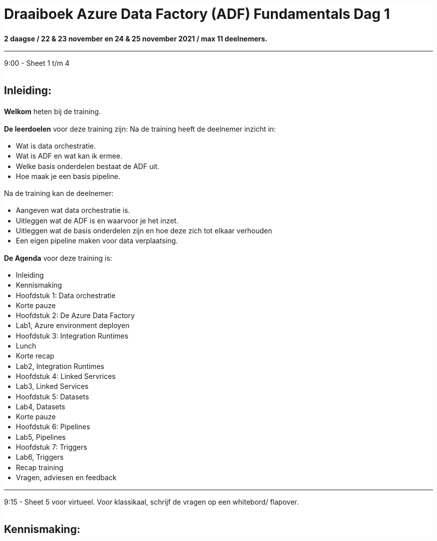# **Draaiboek Azure Data Factory (ADF) Fundamentals Dag 1**
**2 daagse / 22 & 23 november en 24 & 25 november 2021 / max 11 deelnemers.**
___
9:00 - Sheet 1 t/m 4

## **Inleiding:**

**Welkom** heten bij de training.

**De leerdoelen** voor deze training zijn:
Na de training heeft de deelnemer inzicht in:
-	Wat is data orchestratie.
-	Wat is ADF en wat kan ik ermee.
-	Welke basis onderdelen bestaat de ADF uit.
-	Hoe maak je een basis pipeline.

Na de training kan de deelnemer:
-	Aangeven wat data orchestratie is.
-	Uitleggen wat de ADF is en waarvoor je het inzet.
-	Uitleggen wat de basis onderdelen zijn en hoe deze zich tot elkaar verhouden
-	Een eigen pipeline maken voor data verplaatsing.

**De Agenda** voor deze training is:
-	Inleiding
-	Kennismaking
-	Hoofdstuk 1: Data orchestratie
-	Korte pauze
-	Hoofdstuk 2: De Azure Data Factory
-	Lab1, Azure environment deployen
-	Hoofdstuk 3: Integration Runtimes
-	Lunch
-	Korte recap
-	Lab2, Integration Runtimes
-	Hoofdstuk 4: Linked Servrices
-	Lab3, Linked Services
-	Hoofdstuk 5: Datasets
-	Lab4, Datasets
-	Korte pauze
-	Hoofdstuk 6: Pipelines
-	Lab5, Pipelines
-	Hoofdstuk 7: Triggers
-	Lab6, Triggers
-	Recap training
-	Vragen, adviesen en feedback
___

9:15 - Sheet 5 voor virtueel. Voor klassikaal, schrijf de vragen op een whitebord/ flapover.

## **Kennismaking:**

